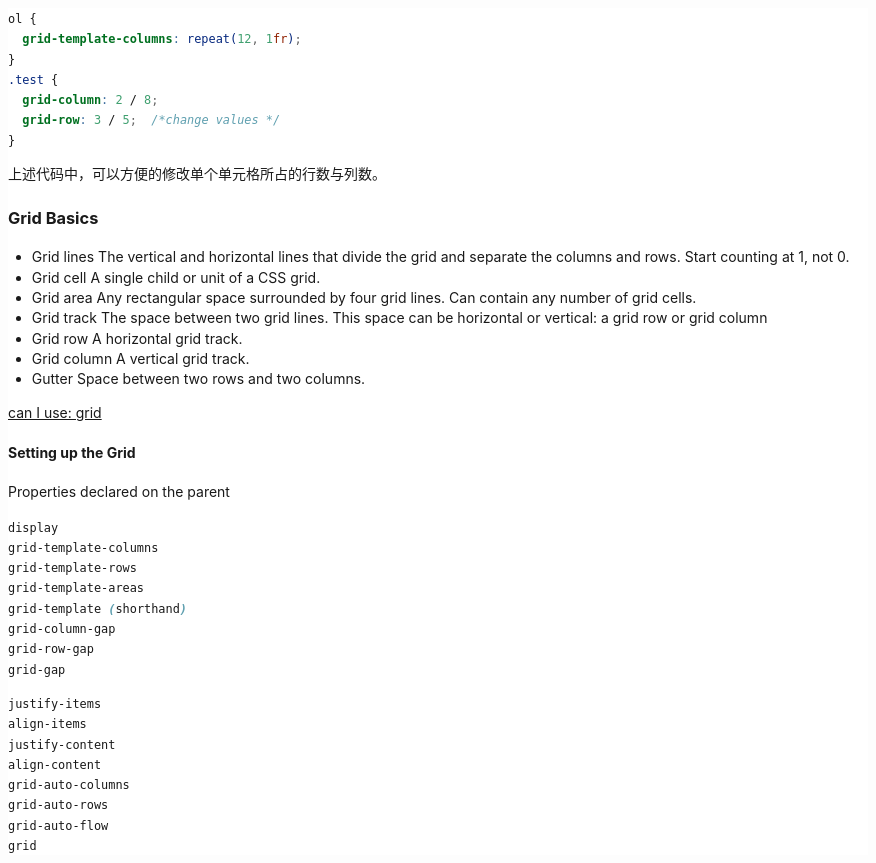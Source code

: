 ```css
ol {
  grid-template-columns: repeat(12, 1fr);
}
.test {
  grid-column: 2 / 8;
  grid-row: 3 / 5;  /*change values */
}
```

上述代码中，可以方便的修改单个单元格所占的行数与列数。

### Grid Basics

+ Grid lines
  The vertical and horizontal lines that divide the grid and separate the columns and rows. Start counting at 1, not 0.
+ Grid cell
  A single child or unit of a CSS grid.
+ Grid area
  Any rectangular space surrounded by four grid lines. Can contain any number of grid cells.
+ Grid track
  The space between two grid lines. This space can be horizontal or vertical: a grid row or grid column
+ Grid row
  A horizontal grid track.
+ Grid column
  A vertical grid track.
+ Gutter
  Space between two rows and two columns.

[can I use: grid](https://caniuse.com/#search=grid)

#### Setting up the Grid

Properties declared on the parent

```css
display
grid-template-columns
grid-template-rows
grid-template-areas
grid-template (shorthand)
grid-column-gap
grid-row-gap
grid-gap
```

```css
justify-items
align-items
justify-content
align-content
grid-auto-columns
grid-auto-rows
grid-auto-flow
grid
```
